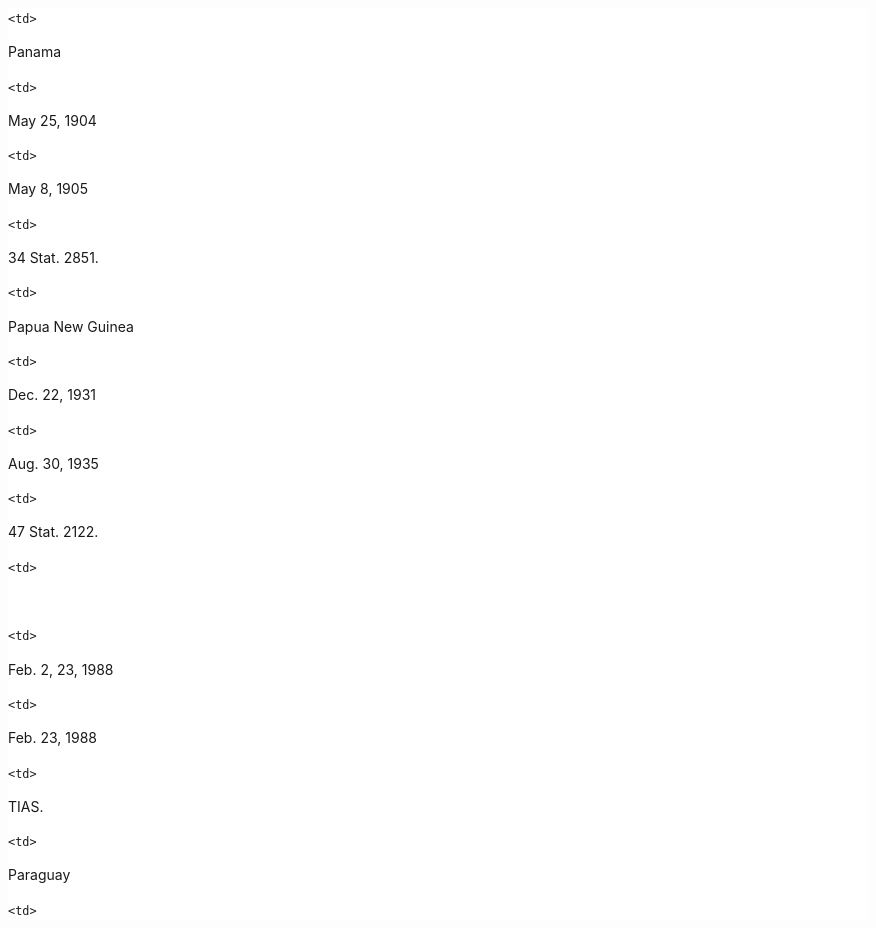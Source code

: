     <td> 

Panama  </td>

    <td> 

May 25, 1904  </td>

    <td> 

May 8, 1905  </td>

    <td> 

34 Stat. 2851.  </td>

  </tr>

  <tr>

    <td> 

Papua New Guinea  </td>

    <td> 

Dec. 22, 1931  </td>

    <td> 

Aug. 30, 1935  </td>

    <td> 

47 Stat. 2122.  </td>

  </tr>

  <tr>

    <td> 

   </td>

    <td> 

Feb. 2, 23, 1988  </td>

    <td> 

Feb. 23, 1988  </td>

    <td> 

TIAS.  </td>

  </tr>

  <tr>

    <td> 

Paraguay  </td>

    <td> 
